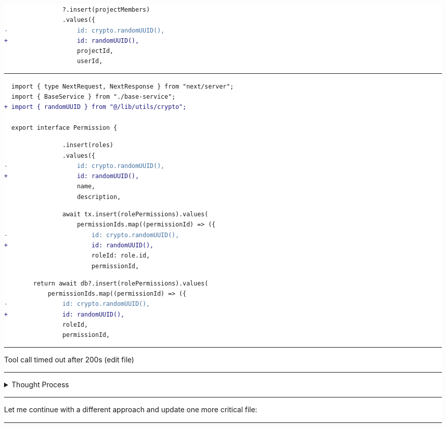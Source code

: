 ```diff
  				?.insert(projectMembers)
  				.values({
- 					id: crypto.randomUUID(),
+ 					id: randomUUID(),
  					projectId,
  					userId,
```

---

```diff
  import { type NextRequest, NextResponse } from "next/server";
  import { BaseService } from "./base-service";
+ import { randomUUID } from "@/lib/utils/crypto";
  
  export interface Permission {
```

```diff
  				.insert(roles)
  				.values({
- 					id: crypto.randomUUID(),
+ 					id: randomUUID(),
  					name,
  					description,
```

```diff
  				await tx.insert(rolePermissions).values(
  					permissionIds.map((permissionId) => ({
- 						id: crypto.randomUUID(),
+ 						id: randomUUID(),
  						roleId: role.id,
  						permissionId,
```

```diff
  		return await db?.insert(rolePermissions).values(
  			permissionIds.map((permissionId) => ({
- 				id: crypto.randomUUID(),
+ 				id: randomUUID(),
  				roleId,
  				permissionId,
```

---

Tool call timed out after 200s (edit file)

---

<think><details><summary>Thought Process</summary></details></think>

---

Let me continue with a different approach and update one more critical file:

---